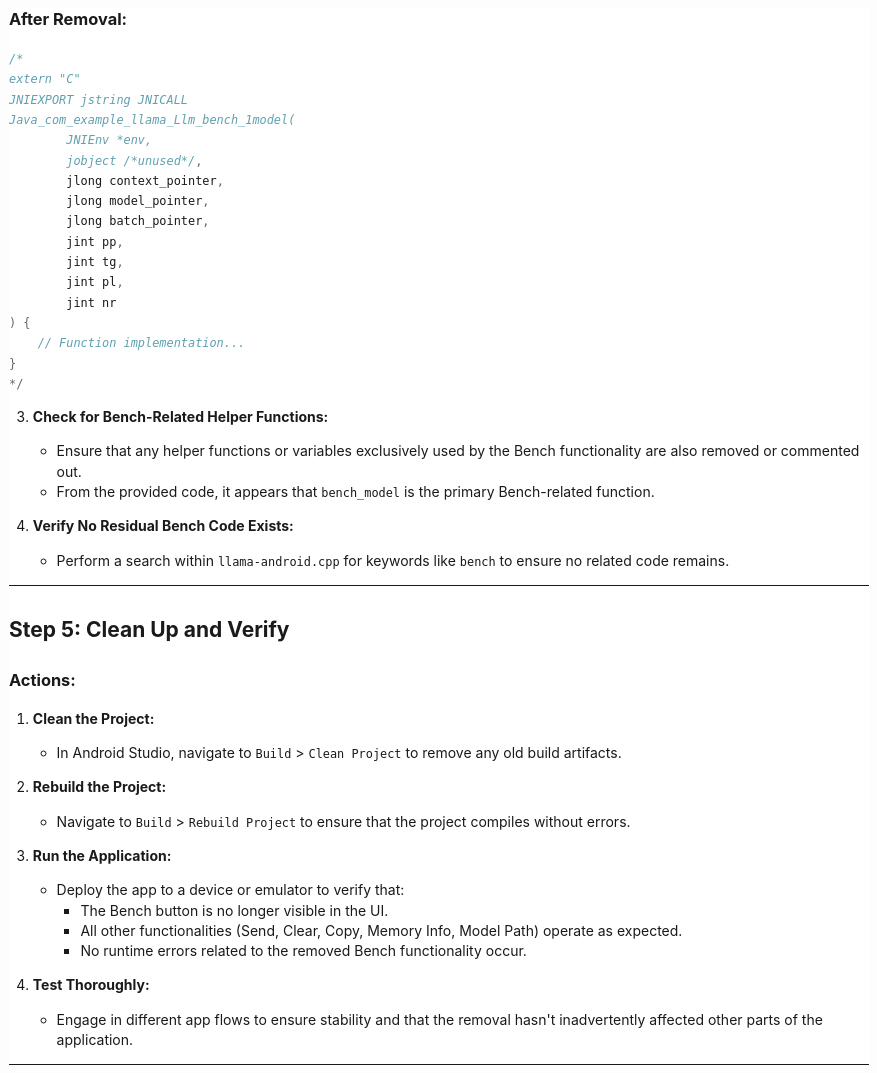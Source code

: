    ### After Removal:
   ```cpp
   /*
   extern "C"
   JNIEXPORT jstring JNICALL
   Java_com_example_llama_Llm_bench_1model(
           JNIEnv *env,
           jobject /*unused*/,
           jlong context_pointer,
           jlong model_pointer,
           jlong batch_pointer,
           jint pp,
           jint tg,
           jint pl,
           jint nr
   ) {
       // Function implementation...
   }
   */
   ```

3. **Check for Bench-Related Helper Functions:**
   - Ensure that any helper functions or variables exclusively used by the Bench functionality are also removed or commented out.
   - From the provided code, it appears that `bench_model` is the primary Bench-related function.

4. **Verify No Residual Bench Code Exists:**
   - Perform a search within `llama-android.cpp` for keywords like `bench` to ensure no related code remains.

---

## Step 5: Clean Up and Verify

### Actions:

1. **Clean the Project:**
   - In Android Studio, navigate to `Build` > `Clean Project` to remove any old build artifacts.

2. **Rebuild the Project:**
   - Navigate to `Build` > `Rebuild Project` to ensure that the project compiles without errors.

3. **Run the Application:**
   - Deploy the app to a device or emulator to verify that:
     - The Bench button is no longer visible in the UI.
     - All other functionalities (Send, Clear, Copy, Memory Info, Model Path) operate as expected.
     - No runtime errors related to the removed Bench functionality occur.

4. **Test Thoroughly:**
   - Engage in different app flows to ensure stability and that the removal hasn't inadvertently affected other parts of the application.

---
